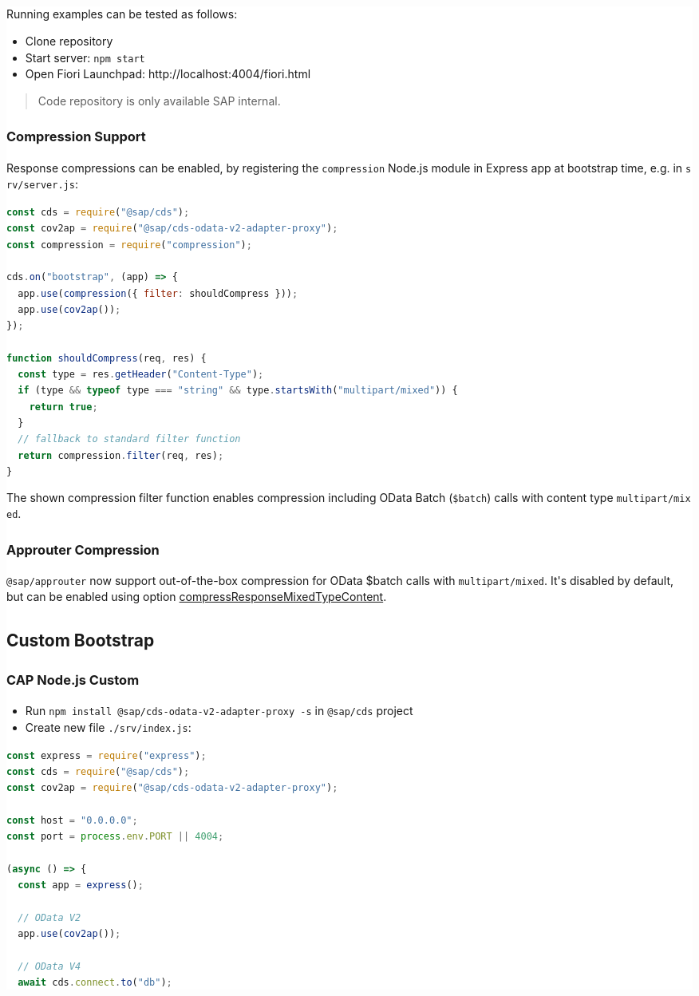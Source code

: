 Running examples can be tested as follows:

- Clone repository
- Start server: `npm start`
- Open Fiori Launchpad: http://localhost:4004/fiori.html

> Code repository is only available SAP internal.

### Compression Support

Response compressions can be enabled, by registering the `compression` Node.js
module in Express app at bootstrap time, e.g. in `srv/server.js`:

```js
const cds = require("@sap/cds");
const cov2ap = require("@sap/cds-odata-v2-adapter-proxy");
const compression = require("compression");

cds.on("bootstrap", (app) => {
  app.use(compression({ filter: shouldCompress }));
  app.use(cov2ap());
});

function shouldCompress(req, res) {
  const type = res.getHeader("Content-Type");
  if (type && typeof type === "string" && type.startsWith("multipart/mixed")) {
    return true;
  }
  // fallback to standard filter function
  return compression.filter(req, res);
}
```

The shown compression filter function enables compression including
OData Batch (`$batch`) calls with content type `multipart/mixed`.

### Approuter Compression

`@sap/approuter` now support out-of-the-box compression for OData $batch calls with `multipart/mixed`.
It's disabled by default, but can be enabled using option [compressResponseMixedTypeContent](https://www.npmjs.com/package/@sap/approuter#compression-property).

## Custom Bootstrap

### CAP Node.js Custom

- Run `npm install @sap/cds-odata-v2-adapter-proxy -s` in `@sap/cds` project
- Create new file `./srv/index.js`:

```js
const express = require("express");
const cds = require("@sap/cds");
const cov2ap = require("@sap/cds-odata-v2-adapter-proxy");

const host = "0.0.0.0";
const port = process.env.PORT || 4004;

(async () => {
  const app = express();

  // OData V2
  app.use(cov2ap());

  // OData V4
  await cds.connect.to("db");
```